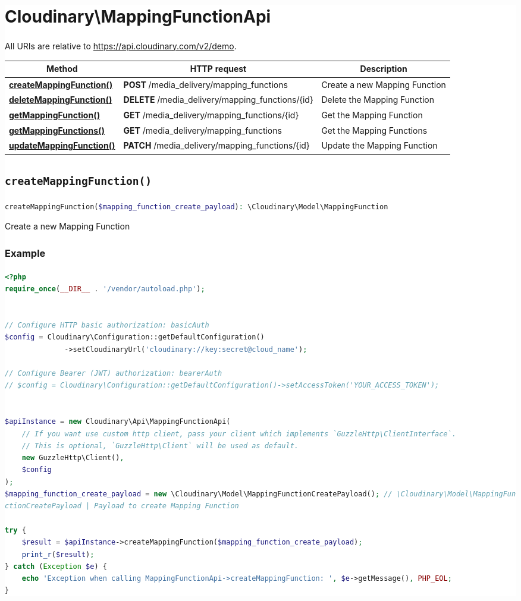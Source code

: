 # Cloudinary\MappingFunctionApi

All URIs are relative to https://api.cloudinary.com/v2/demo.

Method | HTTP request | Description
------------- | ------------- | -------------
[**createMappingFunction()**](MappingFunctionApi.md#createMappingFunction) | **POST** /media_delivery/mapping_functions | Create a new Mapping Function
[**deleteMappingFunction()**](MappingFunctionApi.md#deleteMappingFunction) | **DELETE** /media_delivery/mapping_functions/{id} | Delete the Mapping Function
[**getMappingFunction()**](MappingFunctionApi.md#getMappingFunction) | **GET** /media_delivery/mapping_functions/{id} | Get the Mapping Function
[**getMappingFunctions()**](MappingFunctionApi.md#getMappingFunctions) | **GET** /media_delivery/mapping_functions | Get the Mapping Functions
[**updateMappingFunction()**](MappingFunctionApi.md#updateMappingFunction) | **PATCH** /media_delivery/mapping_functions/{id} | Update the Mapping Function


## `createMappingFunction()`

```php
createMappingFunction($mapping_function_create_payload): \Cloudinary\Model\MappingFunction
```

Create a new Mapping Function

### Example

```php
<?php
require_once(__DIR__ . '/vendor/autoload.php');


// Configure HTTP basic authorization: basicAuth
$config = Cloudinary\Configuration::getDefaultConfiguration()
              ->setCloudinaryUrl('cloudinary://key:secret@cloud_name');

// Configure Bearer (JWT) authorization: bearerAuth
// $config = Cloudinary\Configuration::getDefaultConfiguration()->setAccessToken('YOUR_ACCESS_TOKEN');


$apiInstance = new Cloudinary\Api\MappingFunctionApi(
    // If you want use custom http client, pass your client which implements `GuzzleHttp\ClientInterface`.
    // This is optional, `GuzzleHttp\Client` will be used as default.
    new GuzzleHttp\Client(),
    $config
);
$mapping_function_create_payload = new \Cloudinary\Model\MappingFunctionCreatePayload(); // \Cloudinary\Model\MappingFunctionCreatePayload | Payload to create Mapping Function

try {
    $result = $apiInstance->createMappingFunction($mapping_function_create_payload);
    print_r($result);
} catch (Exception $e) {
    echo 'Exception when calling MappingFunctionApi->createMappingFunction: ', $e->getMessage(), PHP_EOL;
}
```
